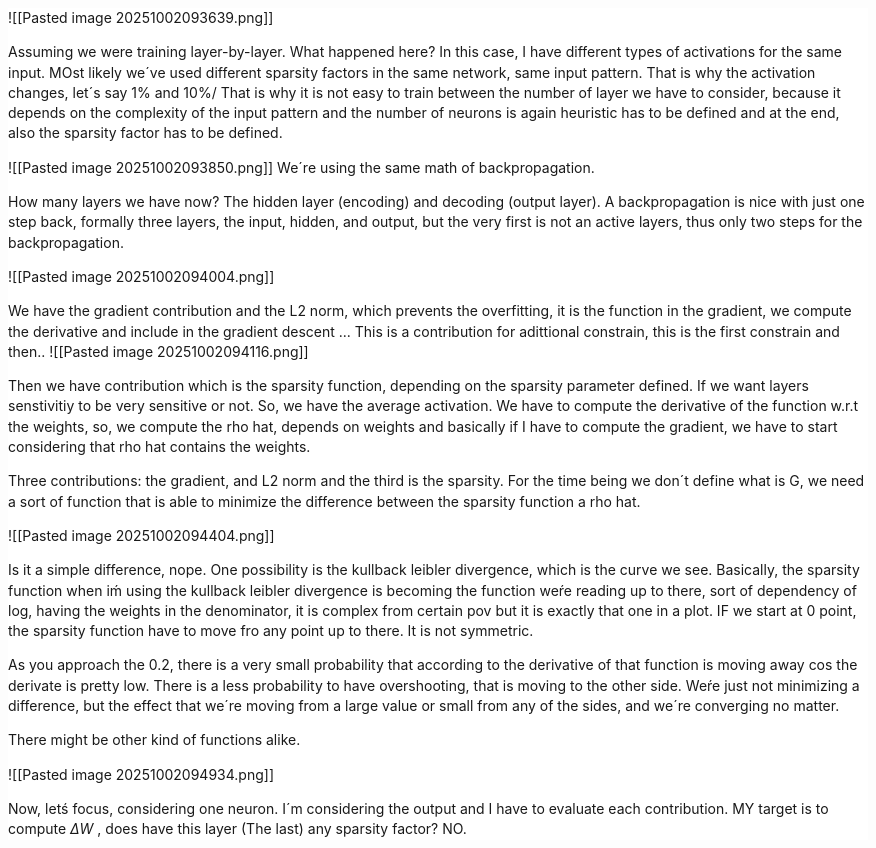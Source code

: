 ![[Pasted image 20251002093639.png]]

Assuming we were training layer-by-layer. What happened here? In this case, I have different types of activations for the same input. MOst likely we´ve used different sparsity factors in the same network, same input pattern. That is why the activation changes, let´s say 1% and 10%/ That is why it is not easy to train between the number of layer we have to consider, because it depends on the complexity of the input pattern and the number of neurons is again heuristic has to be defined and at the end, also the sparsity factor has to be defined.


![[Pasted image 20251002093850.png]]
We´re using the same math of backpropagation.

How many layers we have now? The hidden layer (encoding) and decoding (output layer). A backpropagation is nice with just one step back, formally three layers, the input, hidden, and output, but the very first is not an active layers, thus only two steps for the backpropagation.

![[Pasted image 20251002094004.png]]

We have the gradient contribution and the L2 norm, which prevents the overfitting, it is the function in the gradient, we compute the derivative and include in the gradient descent ... This is a contribution for adittional constrain, this is the first constrain and then..
![[Pasted image 20251002094116.png]]

Then we have contribution which is the sparsity function, depending on the sparsity parameter defined. If we want layers senstivitiy to be very sensitive or not. So, we have the average activation. We have to compute the derivative of the function w.r.t the weights, so, we compute the rho hat, depends on weights and basically if I have to compute the gradient, we have to start considering that rho hat contains the weights.

Three contributions: the gradient, and L2 norm and the third is the sparsity. For the time being we don´t define what is G, we need a sort of function that is able to minimize the difference between the sparsity function a rho hat. 

![[Pasted image 20251002094404.png]]

Is it a simple difference, nope. One possibility is the kullback leibler divergence, which is the curve we see. Basically, the sparsity function when iḿ using the kullback leibler divergence is becoming the function weŕe reading up to there, sort of dependency of log, having the weights in the denominator, it is complex from certain pov but it is exactly that one in a plot. IF we start at 0 point, the sparsity function have to move fro any point up to there. It is not symmetric.

As you approach the 0.2, there is a very small probability that according to the derivative of that function is moving away cos the derivate is pretty low. There is a less probability to have overshooting, that is moving to the other side. Weŕe just not minimizing a difference, but the effect that we´re moving from a large value or small from any of the sides, and we´re converging no matter. 

There might be other kind of functions alike.

![[Pasted image 20251002094934.png]]

Now, letś focus, considering one neuron. I´m considering the output and I have to evaluate each contribution. MY target is to compute $\Delta W$ , does have this layer (The last) any sparsity factor? NO.
